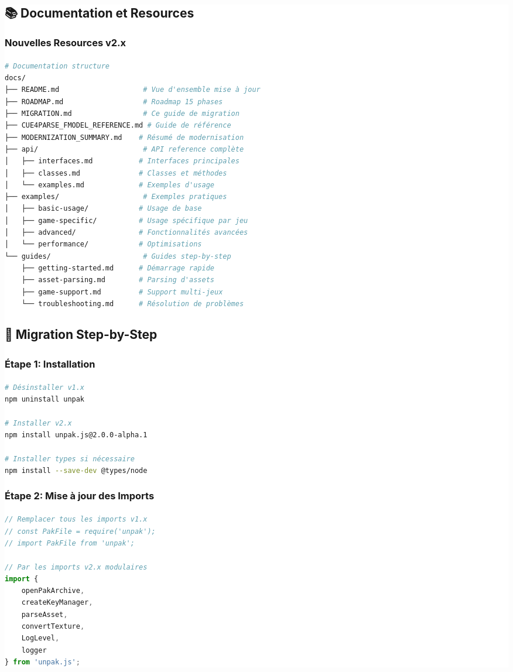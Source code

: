 ## 📚 Documentation et Resources

### Nouvelles Resources v2.x

```bash
# Documentation structure
docs/
├── README.md                    # Vue d'ensemble mise à jour
├── ROADMAP.md                   # Roadmap 15 phases
├── MIGRATION.md                 # Ce guide de migration
├── CUE4PARSE_FMODEL_REFERENCE.md # Guide de référence
├── MODERNIZATION_SUMMARY.md    # Résumé de modernisation
├── api/                         # API reference complète
│   ├── interfaces.md           # Interfaces principales
│   ├── classes.md              # Classes et méthodes
│   └── examples.md             # Exemples d'usage
├── examples/                    # Exemples pratiques
│   ├── basic-usage/            # Usage de base
│   ├── game-specific/          # Usage spécifique par jeu
│   ├── advanced/               # Fonctionnalités avancées
│   └── performance/            # Optimisations
└── guides/                      # Guides step-by-step
    ├── getting-started.md      # Démarrage rapide
    ├── asset-parsing.md        # Parsing d'assets
    ├── game-support.md         # Support multi-jeux
    └── troubleshooting.md      # Résolution de problèmes
```

## 🚀 Migration Step-by-Step

### Étape 1: Installation
```bash
# Désinstaller v1.x
npm uninstall unpak

# Installer v2.x
npm install unpak.js@2.0.0-alpha.1

# Installer types si nécessaire
npm install --save-dev @types/node
```

### Étape 2: Mise à jour des Imports
```typescript
// Remplacer tous les imports v1.x
// const PakFile = require('unpak');
// import PakFile from 'unpak';

// Par les imports v2.x modulaires
import { 
    openPakArchive, 
    createKeyManager, 
    parseAsset, 
    convertTexture,
    LogLevel,
    logger 
} from 'unpak.js';
```
